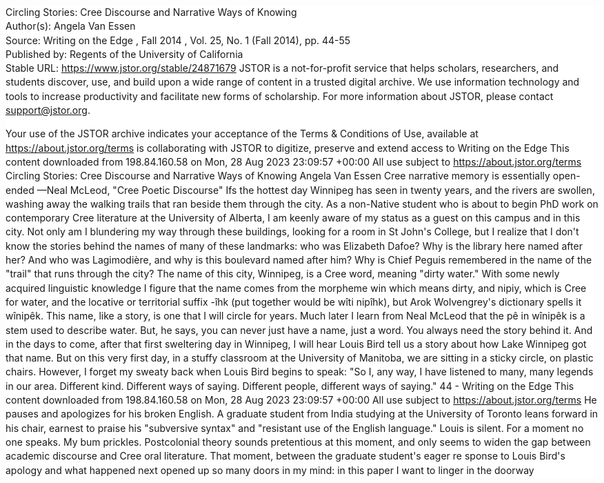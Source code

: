 Circling Stories: Cree Discourse and Narrative Ways of Knowing  
Author(s): Angela Van Essen  
Source: Writing on the Edge , Fall 2014 , Vol. 25, No. 1 (Fall 2014), pp. 44-55  
Published by: Regents of the University of California  
Stable URL: https://www.jstor.org/stable/24871679
JSTOR is a not-for-profit service that helps scholars, researchers, and students discover, use, and build upon a wide 
range of content in a trusted digital archive. We use information technology and tools to increase productivity and 
facilitate new forms of scholarship. For more information about JSTOR, please contact support@jstor.org. 
 
Your use of the JSTOR archive indicates your acceptance of the Terms & Conditions of Use, available at 
https://about.jstor.org/terms
is collaborating with JSTOR to digitize, preserve and extend access to Writing on the Edge
This content downloaded from 
           198.84.160.58 on Mon, 28 Aug 2023 23:09:57 +00:00             
All use subject to https://about.jstor.org/terms Circling Stories: 
 Cree Discourse and Narrative 
 Ways of Knowing 
 Angela Van Essen 
 Cree narrative memory is essentially open-ended 
 —Neal McLeod, "Cree Poetic Discourse" 
 Ifs the hottest day Winnipeg has seen in twenty years, and the rivers are 
 swollen, washing away the walking trails that ran beside them through 
 the city. As a non-Native student who is about to begin PhD work on 
 contemporary Cree literature at the University of Alberta, I am keenly 
 aware of my status as a guest on this campus and in this city. Not only 
 am I blundering my way through these buildings, looking for a room in 
 St John's College, but I realize that I don't know the stories behind the 
 names of many of these landmarks: who was Elizabeth Dafoe? Why is 
 the library here named after her? And who was Lagimodière, and why 
 is this boulevard named after him? Why is Chief Peguis remembered 
 in the name of the "trail" that runs through the city? The name of this 
 city, Winnipeg, is a Cree word, meaning "dirty water." With some newly 
 acquired linguistic knowledge I figure that the name comes from the 
 morpheme win which means dirty, and nipiy, which is Cree for water, 
 and the locative or territorial suffix -îhk (put together would be wîti 
 nipîhk), but Arok Wolvengrey's dictionary spells it wînipêk. This name, 
 like a story, is one that I will circle for years. Much later I learn from 
 Neal McLeod that the pê in wînipêk is a stem used to describe water. But, 
 he says, you can never just have a name, just a word. You always need 
 the story behind it. And in the days to come, after that first sweltering 
 day in Winnipeg, I will hear Louis Bird tell us a story about how Lake 
 Winnipeg got that name. 
 But on this very first day, in a stuffy classroom at the University of 
 Manitoba, we are sitting in a sticky circle, on plastic chairs. However, 
 I forget my sweaty back when Louis Bird begins to speak: "So I, any 
 way, I have listened to many, many legends in our area. Different kind. 
 Different ways of saying. Different people, different ways of saying." 
 44 - Writing on the Edge 
This content downloaded from 
           198.84.160.58 on Mon, 28 Aug 2023 23:09:57 +00:00             
All use subject to https://about.jstor.org/terms He pauses and apologizes for his broken English. A graduate student 
 from India studying at the University of Toronto leans forward in his 
 chair, earnest to praise his "subversive syntax" and "resistant use of 
 the English language." Louis is silent. For a moment no one speaks. My 
 bum prickles. Postcolonial theory sounds pretentious at this moment, 
 and only seems to widen the gap between academic discourse and Cree 
 oral literature. That moment, between the graduate student's eager re 
 sponse to Louis Bird's apology and what happened next opened up so 
 many doors in my mind: in this paper I want to linger in the doorway 